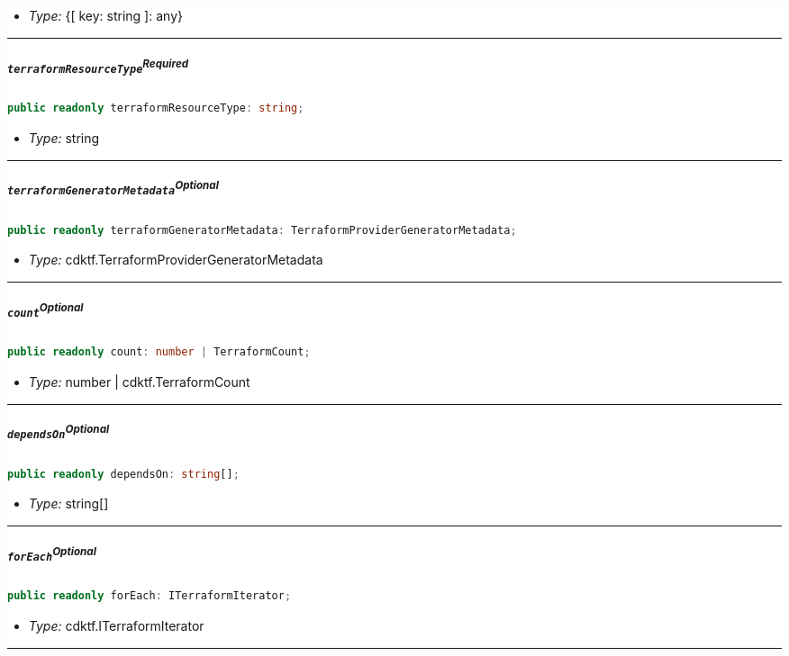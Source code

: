 - *Type:* {[ key: string ]: any}

---

##### `terraformResourceType`<sup>Required</sup> <a name="terraformResourceType" id="@cdktf/provider-ad.dataAdGpo.DataAdGpo.property.terraformResourceType"></a>

```typescript
public readonly terraformResourceType: string;
```

- *Type:* string

---

##### `terraformGeneratorMetadata`<sup>Optional</sup> <a name="terraformGeneratorMetadata" id="@cdktf/provider-ad.dataAdGpo.DataAdGpo.property.terraformGeneratorMetadata"></a>

```typescript
public readonly terraformGeneratorMetadata: TerraformProviderGeneratorMetadata;
```

- *Type:* cdktf.TerraformProviderGeneratorMetadata

---

##### `count`<sup>Optional</sup> <a name="count" id="@cdktf/provider-ad.dataAdGpo.DataAdGpo.property.count"></a>

```typescript
public readonly count: number | TerraformCount;
```

- *Type:* number | cdktf.TerraformCount

---

##### `dependsOn`<sup>Optional</sup> <a name="dependsOn" id="@cdktf/provider-ad.dataAdGpo.DataAdGpo.property.dependsOn"></a>

```typescript
public readonly dependsOn: string[];
```

- *Type:* string[]

---

##### `forEach`<sup>Optional</sup> <a name="forEach" id="@cdktf/provider-ad.dataAdGpo.DataAdGpo.property.forEach"></a>

```typescript
public readonly forEach: ITerraformIterator;
```

- *Type:* cdktf.ITerraformIterator

---
